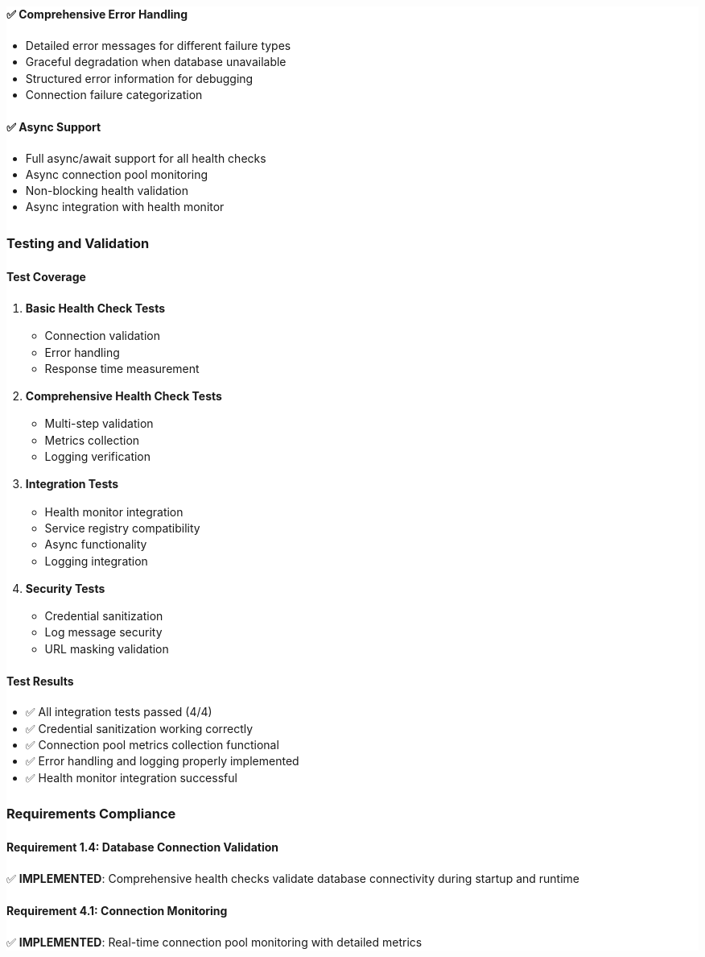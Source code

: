 #### ✅ Comprehensive Error Handling
- Detailed error messages for different failure types
- Graceful degradation when database unavailable
- Structured error information for debugging
- Connection failure categorization

#### ✅ Async Support
- Full async/await support for all health checks
- Async connection pool monitoring
- Non-blocking health validation
- Async integration with health monitor

### Testing and Validation

#### Test Coverage

1. **Basic Health Check Tests**
   - Connection validation
   - Error handling
   - Response time measurement

2. **Comprehensive Health Check Tests**
   - Multi-step validation
   - Metrics collection
   - Logging verification

3. **Integration Tests**
   - Health monitor integration
   - Service registry compatibility
   - Async functionality
   - Logging integration

4. **Security Tests**
   - Credential sanitization
   - Log message security
   - URL masking validation

#### Test Results

- ✅ All integration tests passed (4/4)
- ✅ Credential sanitization working correctly
- ✅ Connection pool metrics collection functional
- ✅ Error handling and logging properly implemented
- ✅ Health monitor integration successful

### Requirements Compliance

#### Requirement 1.4: Database Connection Validation
✅ **IMPLEMENTED**: Comprehensive health checks validate database connectivity during startup and runtime

#### Requirement 4.1: Connection Monitoring
✅ **IMPLEMENTED**: Real-time connection pool monitoring with detailed metrics

